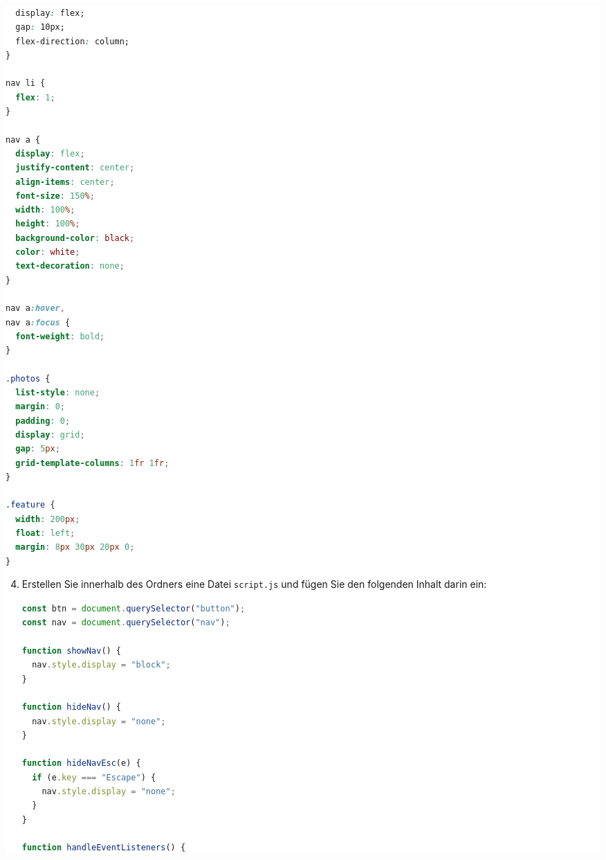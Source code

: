    ```css
     display: flex;
     gap: 10px;
     flex-direction: column;
   }

   nav li {
     flex: 1;
   }

   nav a {
     display: flex;
     justify-content: center;
     align-items: center;
     font-size: 150%;
     width: 100%;
     height: 100%;
     background-color: black;
     color: white;
     text-decoration: none;
   }

   nav a:hover,
   nav a:focus {
     font-weight: bold;
   }

   .photos {
     list-style: none;
     margin: 0;
     padding: 0;
     display: grid;
     gap: 5px;
     grid-template-columns: 1fr 1fr;
   }

   .feature {
     width: 200px;
     float: left;
     margin: 8px 30px 20px 0;
   }
   ```

4. Erstellen Sie innerhalb des Ordners eine Datei `script.js` und fügen Sie den folgenden Inhalt darin ein:

   ```js
   const btn = document.querySelector("button");
   const nav = document.querySelector("nav");

   function showNav() {
     nav.style.display = "block";
   }

   function hideNav() {
     nav.style.display = "none";
   }

   function hideNavEsc(e) {
     if (e.key === "Escape") {
       nav.style.display = "none";
     }
   }

   function handleEventListeners() {
   ```